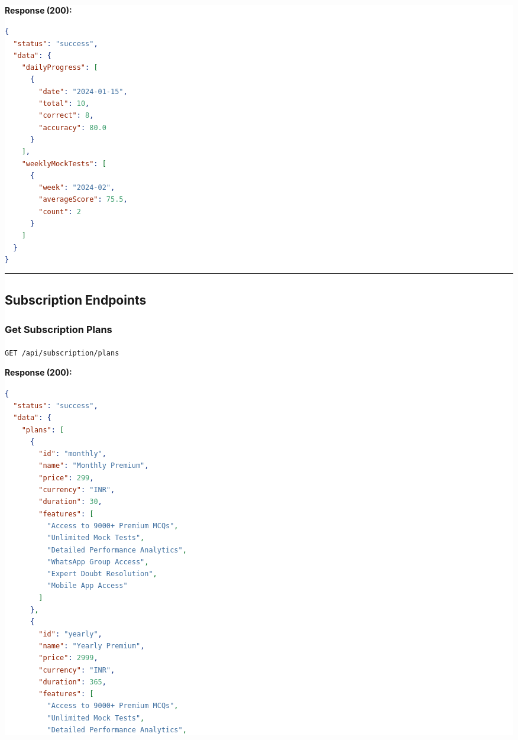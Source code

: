 **Response (200):**
```json
{
  "status": "success",
  "data": {
    "dailyProgress": [
      {
        "date": "2024-01-15",
        "total": 10,
        "correct": 8,
        "accuracy": 80.0
      }
    ],
    "weeklyMockTests": [
      {
        "week": "2024-02",
        "averageScore": 75.5,
        "count": 2
      }
    ]
  }
}
```

---

## Subscription Endpoints

### Get Subscription Plans
```http
GET /api/subscription/plans
```

**Response (200):**
```json
{
  "status": "success",
  "data": {
    "plans": [
      {
        "id": "monthly",
        "name": "Monthly Premium",
        "price": 299,
        "currency": "INR",
        "duration": 30,
        "features": [
          "Access to 9000+ Premium MCQs",
          "Unlimited Mock Tests",
          "Detailed Performance Analytics",
          "WhatsApp Group Access",
          "Expert Doubt Resolution",
          "Mobile App Access"
        ]
      },
      {
        "id": "yearly",
        "name": "Yearly Premium",
        "price": 2999,
        "currency": "INR",
        "duration": 365,
        "features": [
          "Access to 9000+ Premium MCQs",
          "Unlimited Mock Tests",
          "Detailed Performance Analytics",
```